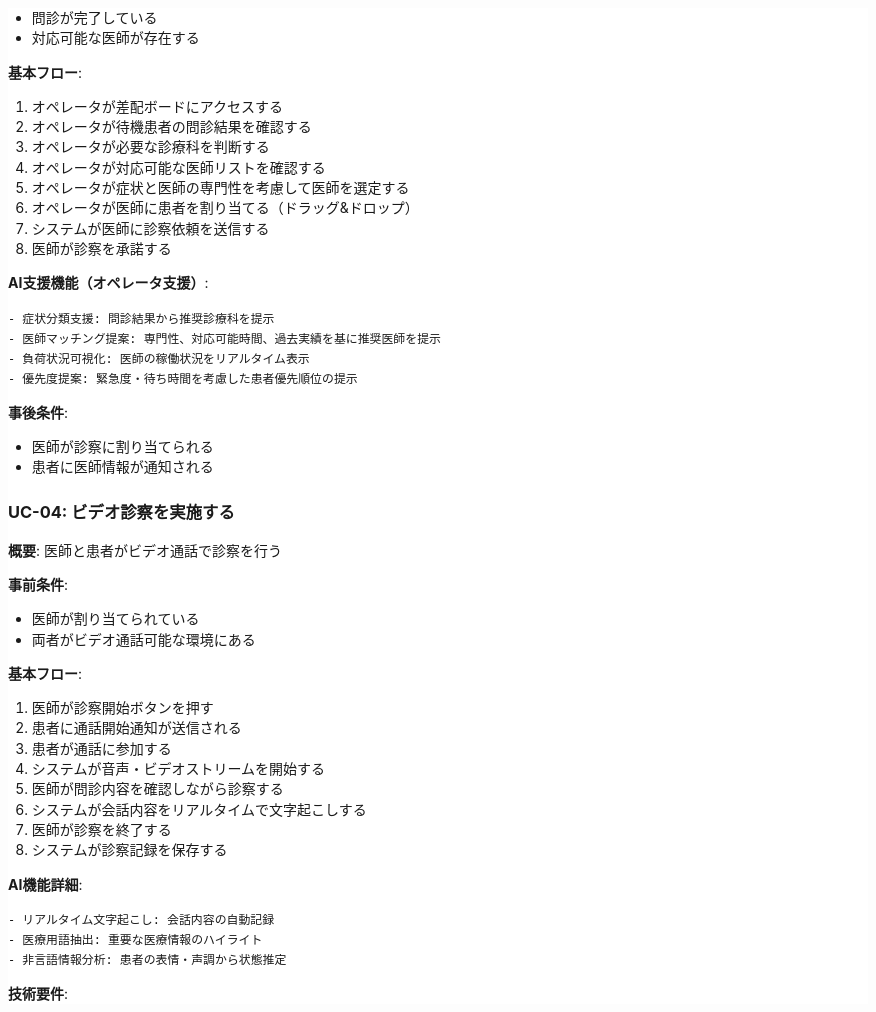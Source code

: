- 問診が完了している
- 対応可能な医師が存在する

**基本フロー**:

1. オペレータが差配ボードにアクセスする
2. オペレータが待機患者の問診結果を確認する
3. オペレータが必要な診療科を判断する
4. オペレータが対応可能な医師リストを確認する
5. オペレータが症状と医師の専門性を考慮して医師を選定する
6. オペレータが医師に患者を割り当てる（ドラッグ&ドロップ）
7. システムが医師に診察依頼を送信する
8. 医師が診察を承諾する

**AI支援機能（オペレータ支援）**:

```
- 症状分類支援: 問診結果から推奨診療科を提示
- 医師マッチング提案: 専門性、対応可能時間、過去実績を基に推奨医師を提示
- 負荷状況可視化: 医師の稼働状況をリアルタイム表示
- 優先度提案: 緊急度・待ち時間を考慮した患者優先順位の提示
```

**事後条件**:

- 医師が診察に割り当てられる
- 患者に医師情報が通知される

### UC-04: ビデオ診察を実施する

**概要**: 医師と患者がビデオ通話で診察を行う

**事前条件**:

- 医師が割り当てられている
- 両者がビデオ通話可能な環境にある

**基本フロー**:

1. 医師が診察開始ボタンを押す
2. 患者に通話開始通知が送信される
3. 患者が通話に参加する
4. システムが音声・ビデオストリームを開始する
5. 医師が問診内容を確認しながら診察する
6. システムが会話内容をリアルタイムで文字起こしする
7. 医師が診察を終了する
8. システムが診察記録を保存する

**AI機能詳細**:

```
- リアルタイム文字起こし: 会話内容の自動記録
- 医療用語抽出: 重要な医療情報のハイライト
- 非言語情報分析: 患者の表情・声調から状態推定
```

**技術要件**:
